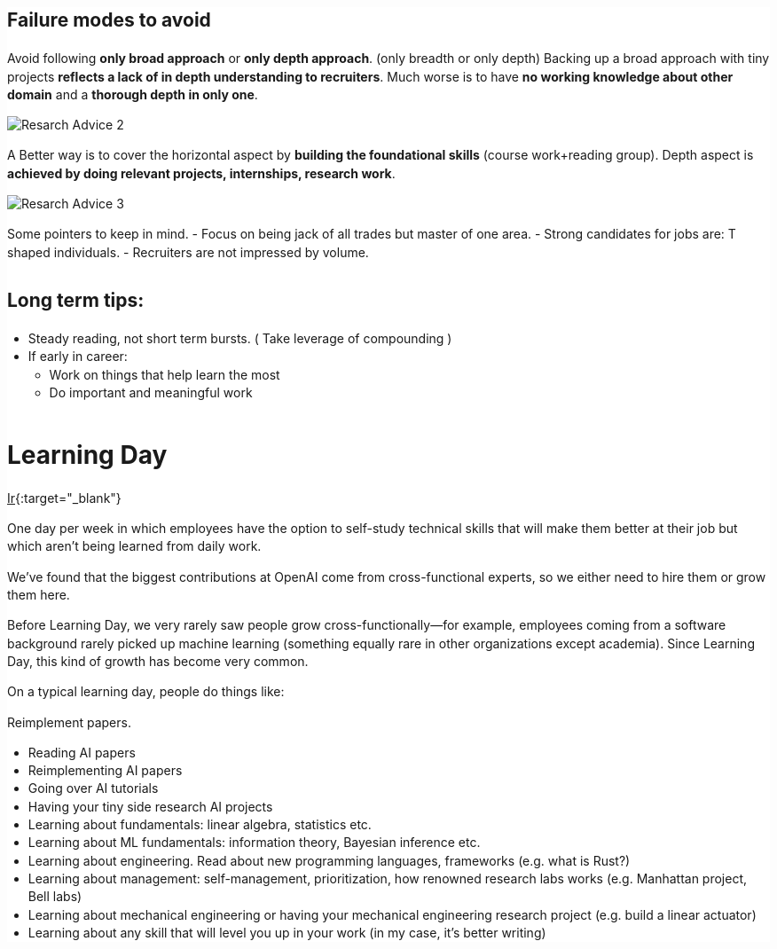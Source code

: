 ## Failure modes to avoid

Avoid following **only broad approach** or **only depth approach**. (only breadth or only depth)
Backing up a broad approach with tiny projects **reflects a lack of in depth understanding to recruiters**.
Much worse is to have **no working knowledge about other domain** and a **thorough depth in only one**.

![Resarch Advice 2](https://github.com/soulbliss/for-hosting/blob/master/images/research-advice/2.png?raw=true "Resarch Advice 2")

A Better way is to cover the horizontal aspect by **building the foundational skills** (course work+reading group).
Depth aspect is **achieved by doing relevant projects, internships, research work**.

![Resarch Advice 3](https://raw.githubusercontent.com/soulbliss/for-hosting/master/images/research-advice/3.png "Resarch Advice 3")

Some pointers to keep in mind.
    - Focus on being jack of all trades but master of one area.
    - Strong candidates for jobs are: T shaped individuals.
    - Recruiters are not impressed by volume.

## Long term tips:
- Steady reading, not short term bursts. ( Take leverage of compounding )
- If early in career:
    - Work on things that help learn the most
    - Do important and meaningful work

# Learning Day
[Ir](https://www.openai.com/blog/learning-day/){:target="_blank"}

One day per week in which  employees have the option to self-study technical skills that will make them better at their job but which aren’t being learned from daily work. 

We’ve found that the biggest contributions at OpenAI come from cross-functional experts, so we either need to hire them or grow them here. 

Before Learning Day, we very rarely saw people grow cross-functionally—for example, employees coming from a software background rarely picked up machine learning (something equally rare in other organizations except academia). Since Learning Day, this kind of growth has become very common.

On a typical learning day, people do things like:

Reimplement papers.

- Reading AI papers
- Reimplementing AI papers
- Going over AI tutorials
- Having your tiny side research AI projects
- Learning about fundamentals: linear algebra, statistics etc.
- Learning about ML fundamentals: information theory, Bayesian inference etc.
- Learning about engineering. Read about new programming languages, frameworks (e.g. what is Rust?)
- Learning about management: self-management, prioritization, how renowned research labs works (e.g. Manhattan project, Bell labs)
- Learning about mechanical engineering or having your mechanical engineering research project (e.g. build a linear actuator)
- Learning about any skill that will level you up in your work (in my case, it’s better writing)
